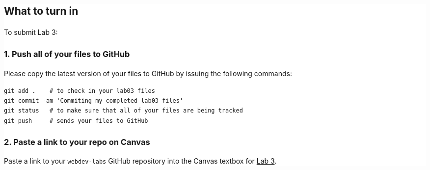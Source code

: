 ## What to turn in
To submit Lab 3:

### 1. Push all of your files to GitHub
Please copy the latest version of your files to GitHub by issuing the following commands:

```shell
git add .    # to check in your lab03 files
git commit -am 'Commiting my completed lab03 files'
git status   # to make sure that all of your files are being tracked
git push     # sends your files to GitHub
```

### 2. Paste a link to your repo on Canvas
Paste a link to your `webdev-labs` GitHub repository into the Canvas textbox for <a href="https://canvas.northwestern.edu/courses/163531/assignments/1055580" target="_blank">Lab 3</a>.